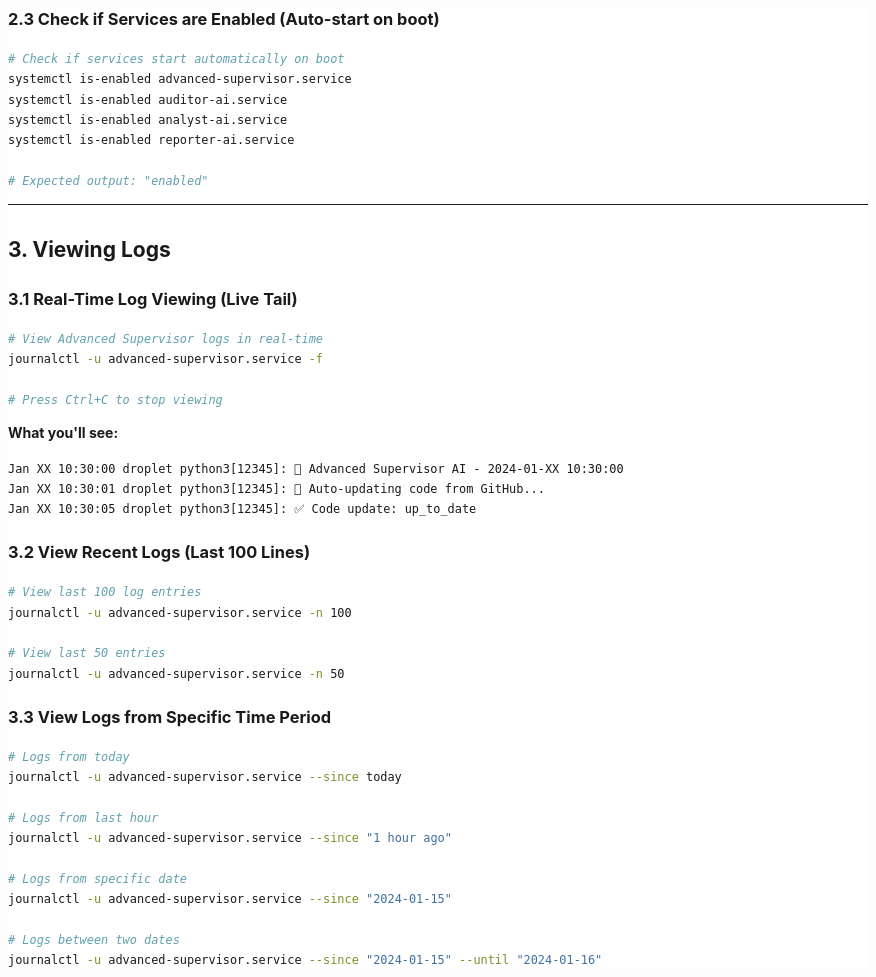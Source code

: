 ### 2.3 Check if Services are Enabled (Auto-start on boot)

```bash
# Check if services start automatically on boot
systemctl is-enabled advanced-supervisor.service
systemctl is-enabled auditor-ai.service
systemctl is-enabled analyst-ai.service
systemctl is-enabled reporter-ai.service

# Expected output: "enabled"
```

---

## 3. Viewing Logs

### 3.1 Real-Time Log Viewing (Live Tail)

```bash
# View Advanced Supervisor logs in real-time
journalctl -u advanced-supervisor.service -f

# Press Ctrl+C to stop viewing
```

**What you'll see:**
```
Jan XX 10:30:00 droplet python3[12345]: 🤖 Advanced Supervisor AI - 2024-01-XX 10:30:00
Jan XX 10:30:01 droplet python3[12345]: 🔄 Auto-updating code from GitHub...
Jan XX 10:30:05 droplet python3[12345]: ✅ Code update: up_to_date
```

### 3.2 View Recent Logs (Last 100 Lines)

```bash
# View last 100 log entries
journalctl -u advanced-supervisor.service -n 100

# View last 50 entries
journalctl -u advanced-supervisor.service -n 50
```

### 3.3 View Logs from Specific Time Period

```bash
# Logs from today
journalctl -u advanced-supervisor.service --since today

# Logs from last hour
journalctl -u advanced-supervisor.service --since "1 hour ago"

# Logs from specific date
journalctl -u advanced-supervisor.service --since "2024-01-15"

# Logs between two dates
journalctl -u advanced-supervisor.service --since "2024-01-15" --until "2024-01-16"
```

